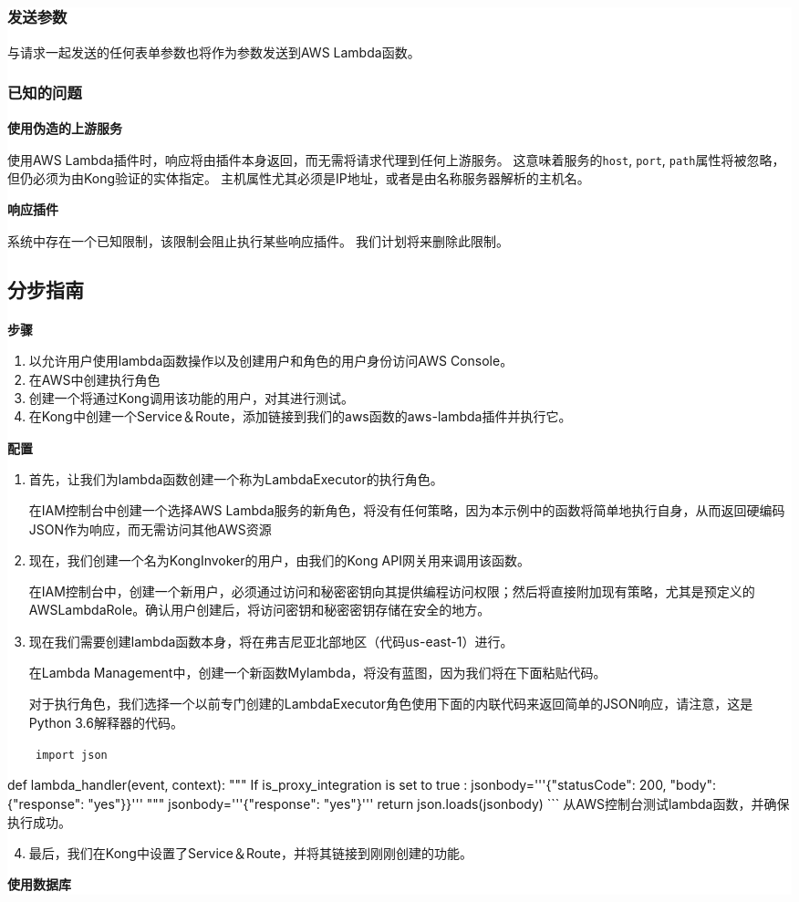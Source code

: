 ### 发送参数

与请求一起发送的任何表单参数也将作为参数发送到AWS Lambda函数。

### 已知的问题

**使用伪造的上游服务**

使用AWS Lambda插件时，响应将由插件本身返回，而无需将请求代理到任何上游服务。
这意味着服务的`host`, `port`, `path`属性将被忽略，但仍必须为由Kong验证的实体指定。
主机属性尤其必须是IP地址，或者是由名称服务器解析的主机名。

**响应插件**

系统中存在一个已知限制，该限制会阻止执行某些响应插件。
我们计划将来删除此限制。


## 分步指南

**步骤**

1. 以允许用户使用lambda函数操作以及创建用户和角色的用户身份访问AWS Console。
2. 在AWS中创建执行角色
3. 创建一个将通过Kong调用该功能的用户，对其进行测试。
4. 在Kong中创建一个Service＆Route，添加链接到我们的aws函数的aws-lambda插件并执行它。

**配置**

1. 首先，让我们为lambda函数创建一个称为LambdaExecutor的执行角色。

	在IAM控制台中创建一个选择AWS Lambda服务的新角色，将没有任何策略，因为本示例中的函数将简单地执行自身，从而返回硬编码JSON作为响应，而无需访问其他AWS资源
    
2. 现在，我们创建一个名为KongInvoker的用户，由我们的Kong API网关用来调用该函数。

	在IAM控制台中，创建一个新用户，必须通过访问和秘密密钥向其提供编程访问权限；然后将直接附加现有策略，尤其是预定义的AWSLambdaRole。确认用户创建后，将访问密钥和秘密密钥存储在安全的地方。

3. 现在我们需要创建lambda函数本身，将在弗吉尼亚北部地区（代码us-east-1）进行。

	在Lambda Management中，创建一个新函数Mylambda，将没有蓝图，因为我们将在下面粘贴代码。

	对于执行角色，我们选择一个以前专门创建的LambdaExecutor角色使用下面的内联代码来返回简单的JSON响应，请注意，这是Python 3.6解释器的代码。
    ```
     import json
 def lambda_handler(event, context):
     """
       If is_proxy_integration is set to true :
       jsonbody='''{"statusCode": 200, "body": {"response": "yes"}}'''
     """
     jsonbody='''{"response": "yes"}'''
     return json.loads(jsonbody)
    ```
    从AWS控制台测试lambda函数，并确保执行成功。
    
4. 最后，我们在Kong中设置了Service＆Route，并将其链接到刚刚创建的功能。


**使用数据库**
